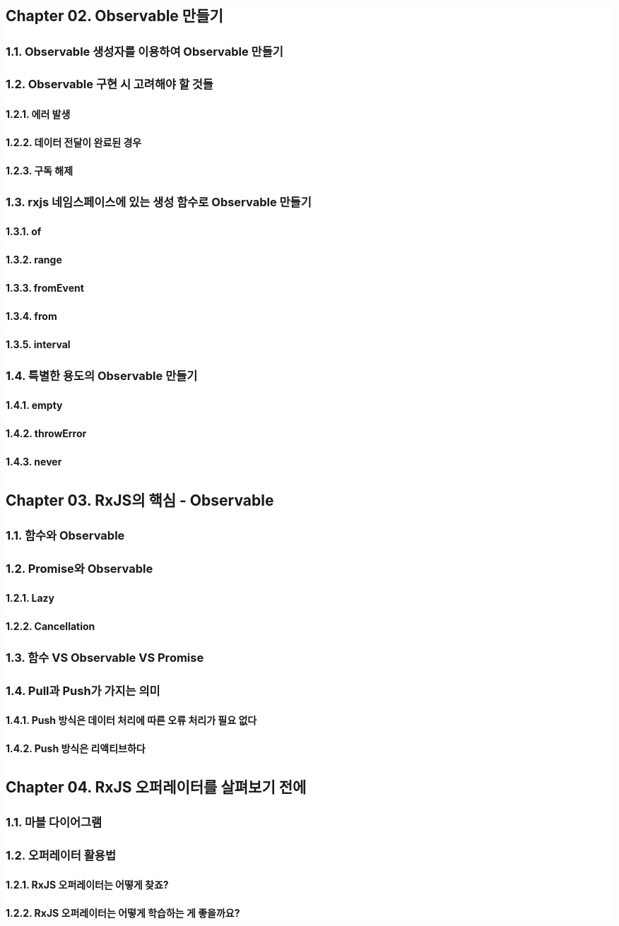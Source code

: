 
## Chapter 02. Observable 만들기
### 1.1. Observable 생성자를 이용하여 Observable 만들기
### 1.2. Observable 구현 시 고려해야 할 것들
#### 1.2.1. 에러 발생
#### 1.2.2. 데이터 전달이 완료된 경우
#### 1.2.3. 구독 해제
### 1.3. rxjs 네임스페이스에 있는 생성 함수로 Observable 만들기
#### 1.3.1. of
#### 1.3.2. range
#### 1.3.3. fromEvent
#### 1.3.4. from
#### 1.3.5. interval
### 1.4. 특별한 용도의 Observable 만들기
#### 1.4.1. empty
#### 1.4.2. throwError
#### 1.4.3. never


## Chapter 03. RxJS의 핵심 - Observable
### 1.1. 함수와 Observable
### 1.2. Promise와 Observable
#### 1.2.1. Lazy
#### 1.2.2. Cancellation
### 1.3. 함수 VS Observable VS Promise
### 1.4. Pull과 Push가 가지는 의미
#### 1.4.1. Push 방식은 데이터 처리에 따른 오류 처리가 필요 없다
#### 1.4.2. Push 방식은 리액티브하다


## Chapter 04. RxJS 오퍼레이터를 살펴보기 전에
### 1.1. 마블 다이어그램
### 1.2. 오퍼레이터 활용법
#### 1.2.1. RxJS 오퍼레이터는 어떻게 찾죠?
#### 1.2.2. RxJS 오퍼레이터는 어떻게 학습하는 게 좋을까요?

